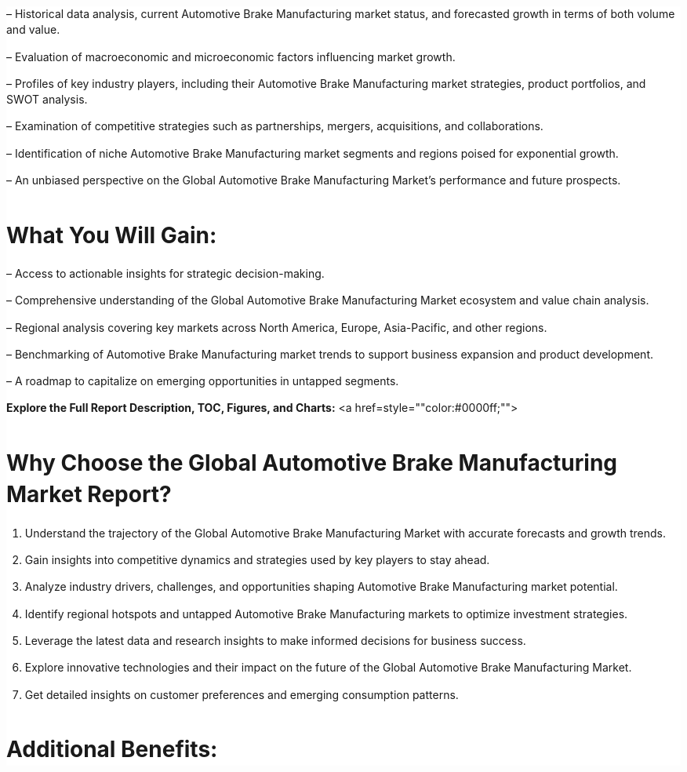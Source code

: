 – Historical data analysis, current Automotive Brake Manufacturing market status, and forecasted growth in terms of both volume and value.

– Evaluation of macroeconomic and microeconomic factors influencing market growth.

– Profiles of key industry players, including their Automotive Brake Manufacturing market strategies, product portfolios, and SWOT analysis.

– Examination of competitive strategies such as partnerships, mergers, acquisitions, and collaborations.

– Identification of niche Automotive Brake Manufacturing market segments and regions poised for exponential growth.

– An unbiased perspective on the Global Automotive Brake Manufacturing Market’s performance and future prospects.

# <strong>What You Will Gain:</strong>

– Access to actionable insights for strategic decision-making.

– Comprehensive understanding of the Global Automotive Brake Manufacturing Market ecosystem and value chain analysis.

– Regional analysis covering key markets across North America, Europe, Asia-Pacific, and other regions.

– Benchmarking of Automotive Brake Manufacturing market trends to support business expansion and product development.

– A roadmap to capitalize on emerging opportunities in untapped segments.

<strong>Explore the Full Report Description, TOC, Figures, and Charts:</strong>
<a href=style=""color:#0000ff;""></a>

# <strong>Why Choose the Global Automotive Brake Manufacturing Market Report?</strong>

1. Understand the trajectory of the Global Automotive Brake Manufacturing Market with accurate forecasts and growth trends.

2. Gain insights into competitive dynamics and strategies used by key players to stay ahead.

3. Analyze industry drivers, challenges, and opportunities shaping Automotive Brake Manufacturing market potential.

4. Identify regional hotspots and untapped Automotive Brake Manufacturing markets to optimize investment strategies.

5. Leverage the latest data and research insights to make informed decisions for business success.

6. Explore innovative technologies and their impact on the future of the Global Automotive Brake Manufacturing Market.

7. Get detailed insights on customer preferences and emerging consumption patterns.

# <strong>Additional Benefits:</strong>
